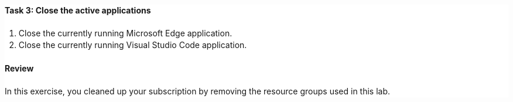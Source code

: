 #### Task 3: Close the active applications

1. Close the currently running Microsoft Edge application.
2. Close the currently running Visual Studio Code application.

#### Review

In this exercise, you cleaned up your subscription by removing the resource groups used in this lab.